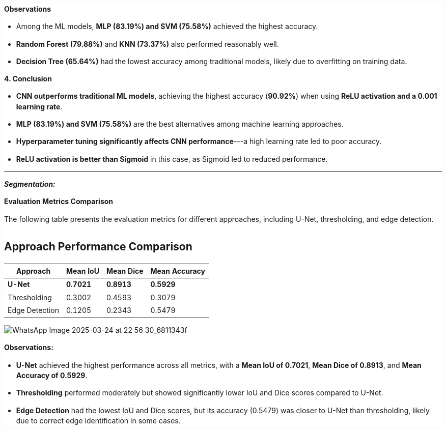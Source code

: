
**Observations**

-   Among the ML models, **MLP (83.19%) and SVM (75.58%)** achieved the
    highest accuracy.

-   **Random Forest (79.88%)** and **KNN (73.37%)** also performed
    reasonably well.

-   **Decision Tree (65.64%)** had the lowest accuracy among traditional
    models, likely due to overfitting on training data.

**4. Conclusion**

-   **CNN outperforms traditional ML models**, achieving the highest
    accuracy (**90.92%**) when using **ReLU activation and a 0.001
    learning rate**.

-   **MLP (83.19%) and SVM (75.58%)** are the best alternatives among
    machine learning approaches.

-   **Hyperparameter tuning significantly affects CNN performance**---a
    high learning rate led to poor accuracy.

-   **ReLU activation is better than Sigmoid** in this case, as Sigmoid
    led to reduced performance.

***

***Segmentation:***

**Evaluation Metrics Comparison**

The following table presents the evaluation metrics for different
approaches, including U-Net, thresholding, and edge detection.

  ## Approach Performance Comparison

| Approach        | Mean IoU  | Mean Dice | Mean Accuracy |
|---------------|----------|-----------|--------------|
| **U-Net**     | **0.7021** | **0.8913**  | **0.5929**  |
| Thresholding  | 0.3002   | 0.4593    | 0.3079      |
| Edge Detection | 0.1205   | 0.2343    | 0.5479      |

![WhatsApp Image 2025-03-24 at 22 56 30_6811343f](https://github.com/user-attachments/assets/3ad1f851-1528-44a4-977f-6f2e22c164b1)


**Observations:**

-   **U-Net** achieved the highest performance across all metrics, with
    a **Mean IoU of 0.7021**, **Mean Dice of 0.8913**, and **Mean
    Accuracy of 0.5929**.

-   **Thresholding** performed moderately but showed significantly lower
    IoU and Dice scores compared to U-Net.

-   **Edge Detection** had the lowest IoU and Dice scores, but its
    accuracy (0.5479) was closer to U-Net than thresholding, likely due
    to correct edge identification in some cases.
